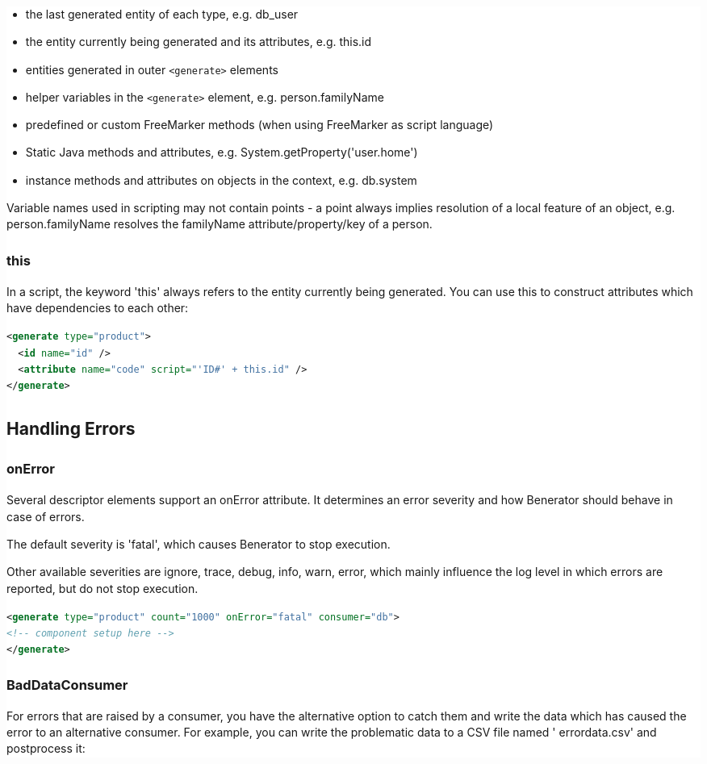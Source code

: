 * the last generated entity of each type, e.g. db_user

* the entity currently being generated and its attributes, e.g. this.id

* entities generated in outer `<generate>` elements

* helper variables in the `<generate>` element, e.g. person.familyName

* predefined or custom FreeMarker methods (when using FreeMarker as script language)

* Static Java methods and attributes, e.g. System.getProperty('user.home')

* instance methods and attributes on objects in the context, e.g. db.system

Variable names used in scripting may not contain points - a point always implies resolution of a local feature of an object, e.g. person.familyName
resolves the familyName attribute/property/key of a person.

### this

In a script, the keyword 'this' always refers to the entity currently being generated. You can use this to construct attributes which have
dependencies to each other:

```xml
<generate type="product">
  <id name="id" />
  <attribute name="code" script="'ID#' + this.id" />
</generate>
```

## Handling Errors

### onError

Several descriptor elements support an onError attribute. It determines an error severity and how Benerator should behave in case of errors.

The default severity is 'fatal', which causes Benerator to stop execution.

Other available severities are ignore, trace, debug, info, warn, error, which mainly influence the log level in which errors are reported, but do not
stop execution.

```xml
<generate type="product" count="1000" onError="fatal" consumer="db">
<!-- component setup here -->
</generate>
```

### BadDataConsumer

For errors that are raised by a consumer, you have the alternative option to catch them and write the data which has caused the error to an
alternative consumer. For example, you can write the problematic data to a CSV file named '
errordata.csv' and postprocess it:
